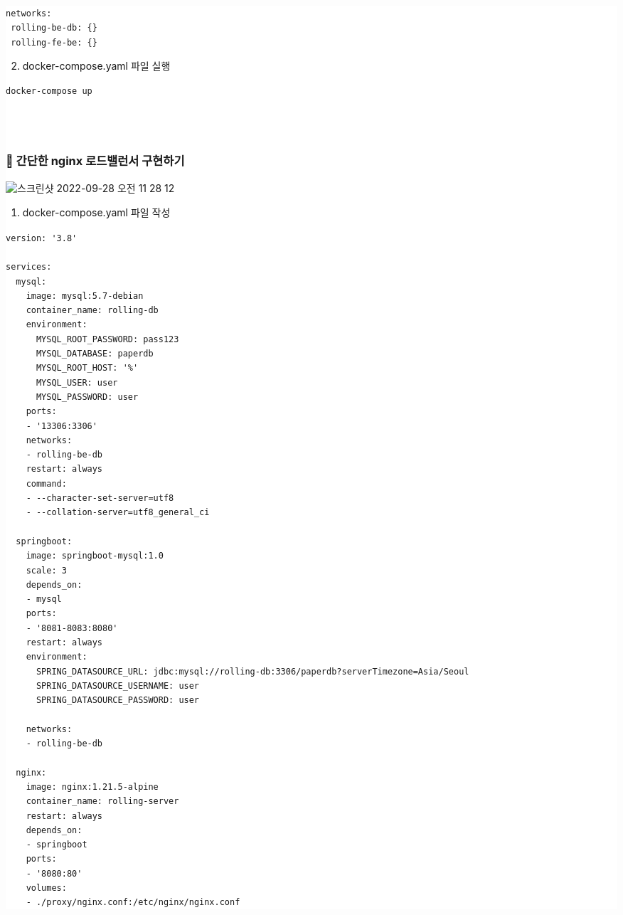 ```shell
networks:
 rolling-be-db: {}
 rolling-fe-be: {}
```
2. docker-compose.yaml 파일 실행  
```shell
docker-compose up
```
<br><br>

### 🐳 간단한 nginx 로드밸런서 구현하기  
<img width="909" alt="스크린샷 2022-09-28 오전 11 28 12" src="https://user-images.githubusercontent.com/54930365/192673780-2d36c634-5dd8-4f55-8007-5847403b40ea.png">

1. docker-compose.yaml 파일 작성
```shell
version: '3.8'

services:
  mysql:
    image: mysql:5.7-debian
    container_name: rolling-db
    environment:
      MYSQL_ROOT_PASSWORD: pass123
      MYSQL_DATABASE: paperdb
      MYSQL_ROOT_HOST: '%'
      MYSQL_USER: user
      MYSQL_PASSWORD: user
    ports:
    - '13306:3306'
    networks:
    - rolling-be-db
    restart: always
    command:
    - --character-set-server=utf8
    - --collation-server=utf8_general_ci

  springboot:
    image: springboot-mysql:1.0
    scale: 3
    depends_on:
    - mysql
    ports:
    - '8081-8083:8080'
    restart: always
    environment:
      SPRING_DATASOURCE_URL: jdbc:mysql://rolling-db:3306/paperdb?serverTimezone=Asia/Seoul
      SPRING_DATASOURCE_USERNAME: user
      SPRING_DATASOURCE_PASSWORD: user

    networks:
    - rolling-be-db

  nginx:
    image: nginx:1.21.5-alpine
    container_name: rolling-server
    restart: always
    depends_on:
    - springboot
    ports:
    - '8080:80'
    volumes:
    - ./proxy/nginx.conf:/etc/nginx/nginx.conf

```
